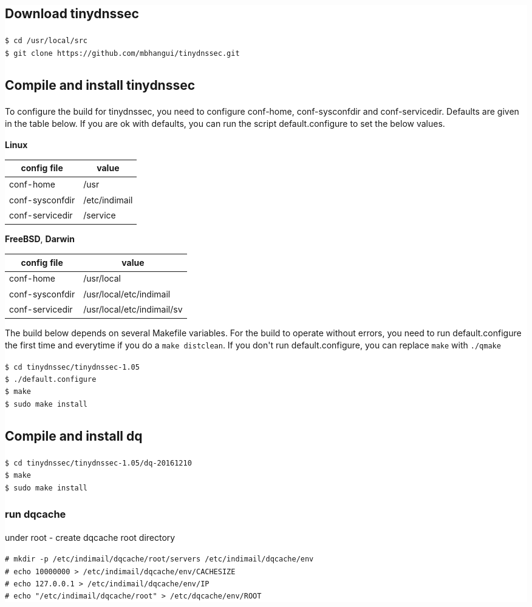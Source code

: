 ## Download tinydnssec

```
$ cd /usr/local/src
$ git clone https://github.com/mbhangui/tinydnssec.git
```

## Compile and install tinydnssec

To configure the build for tinydnssec, you need to configure conf-home, conf-sysconfdir and conf-servicedir. Defaults are given in the table below. If you are ok with defaults, you can run the script default.configure to set the below values.

**Linux**

config file|value
-----------|------
conf-home|/usr
conf-sysconfdir|/etc/indimail
conf-servicedir|/service

**FreeBSD**, **Darwin**

config file|value
-----------|------
conf-home|/usr/local
conf-sysconfdir|/usr/local/etc/indimail
conf-servicedir|/usr/local/etc/indimail/sv

The build below depends on several Makefile variables. For the build to operate without errors, you need to run default.configure the first time and everytime if you do a `make distclean`. If you don't run default.configure, you can replace `make` with `./qmake`

```
$ cd tinydnssec/tinydnssec-1.05
$ ./default.configure
$ make
$ sudo make install
```

## Compile and install dq

```
$ cd tinydnssec/tinydnssec-1.05/dq-20161210
$ make
$ sudo make install
```

### run dqcache

under root - create dqcache root directory

```
# mkdir -p /etc/indimail/dqcache/root/servers /etc/indimail/dqcache/env
# echo 10000000 > /etc/indimail/dqcache/env/CACHESIZE
# echo 127.0.0.1 > /etc/indimail/dqcache/env/IP
# echo "/etc/indimail/dqcache/root" > /etc/dqcache/env/ROOT
```
